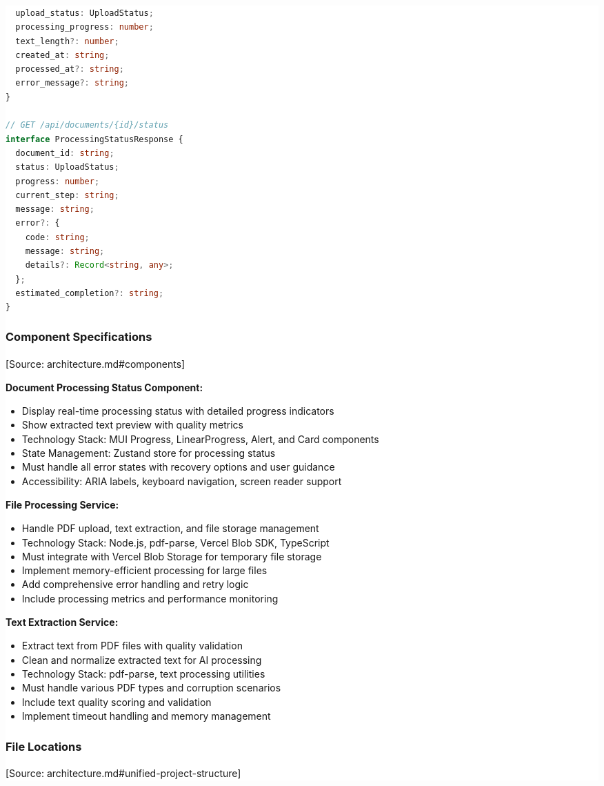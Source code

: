 ```typescript
  upload_status: UploadStatus;
  processing_progress: number;
  text_length?: number;
  created_at: string;
  processed_at?: string;
  error_message?: string;
}

// GET /api/documents/{id}/status
interface ProcessingStatusResponse {
  document_id: string;
  status: UploadStatus;
  progress: number;
  current_step: string;
  message: string;
  error?: {
    code: string;
    message: string;
    details?: Record<string, any>;
  };
  estimated_completion?: string;
}
```

### Component Specifications
[Source: architecture.md#components]

**Document Processing Status Component:**
- Display real-time processing status with detailed progress indicators
- Show extracted text preview with quality metrics
- Technology Stack: MUI Progress, LinearProgress, Alert, and Card components
- State Management: Zustand store for processing status
- Must handle all error states with recovery options and user guidance
- Accessibility: ARIA labels, keyboard navigation, screen reader support

**File Processing Service:**
- Handle PDF upload, text extraction, and file storage management
- Technology Stack: Node.js, pdf-parse, Vercel Blob SDK, TypeScript
- Must integrate with Vercel Blob Storage for temporary file storage
- Implement memory-efficient processing for large files
- Add comprehensive error handling and retry logic
- Include processing metrics and performance monitoring

**Text Extraction Service:**
- Extract text from PDF files with quality validation
- Clean and normalize extracted text for AI processing
- Technology Stack: pdf-parse, text processing utilities
- Must handle various PDF types and corruption scenarios
- Include text quality scoring and validation
- Implement timeout handling and memory management

### File Locations
[Source: architecture.md#unified-project-structure]
